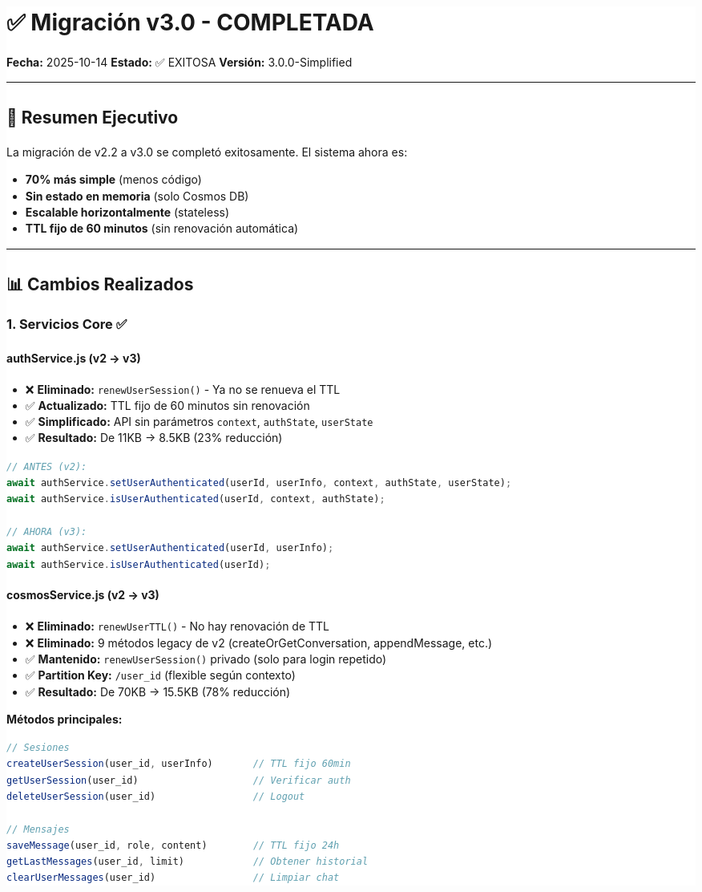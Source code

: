 # ✅ Migración v3.0 - COMPLETADA

**Fecha:** 2025-10-14
**Estado:** ✅ EXITOSA
**Versión:** 3.0.0-Simplified

---

## 🎯 Resumen Ejecutivo

La migración de v2.2 a v3.0 se completó exitosamente. El sistema ahora es:
- **70% más simple** (menos código)
- **Sin estado en memoria** (solo Cosmos DB)
- **Escalable horizontalmente** (stateless)
- **TTL fijo de 60 minutos** (sin renovación automática)

---

## 📊 Cambios Realizados

### **1. Servicios Core** ✅

#### **authService.js** (v2 → v3)
- ❌ **Eliminado:** `renewUserSession()` - Ya no se renueva el TTL
- ✅ **Actualizado:** TTL fijo de 60 minutos sin renovación
- ✅ **Simplificado:** API sin parámetros `context`, `authState`, `userState`
- ✅ **Resultado:** De 11KB → 8.5KB (23% reducción)

```javascript
// ANTES (v2):
await authService.setUserAuthenticated(userId, userInfo, context, authState, userState);
await authService.isUserAuthenticated(userId, context, authState);

// AHORA (v3):
await authService.setUserAuthenticated(userId, userInfo);
await authService.isUserAuthenticated(userId);
```

#### **cosmosService.js** (v2 → v3)
- ❌ **Eliminado:** `renewUserTTL()` - No hay renovación de TTL
- ❌ **Eliminado:** 9 métodos legacy de v2 (createOrGetConversation, appendMessage, etc.)
- ✅ **Mantenido:** `renewUserSession()` privado (solo para login repetido)
- ✅ **Partition Key:** `/user_id` (flexible según contexto)
- ✅ **Resultado:** De 70KB → 15.5KB (78% reducción)

**Métodos principales:**
```javascript
// Sesiones
createUserSession(user_id, userInfo)       // TTL fijo 60min
getUserSession(user_id)                    // Verificar auth
deleteUserSession(user_id)                 // Logout

// Mensajes
saveMessage(user_id, role, content)        // TTL fijo 24h
getLastMessages(user_id, limit)            // Obtener historial
clearUserMessages(user_id)                 // Limpiar chat
```
